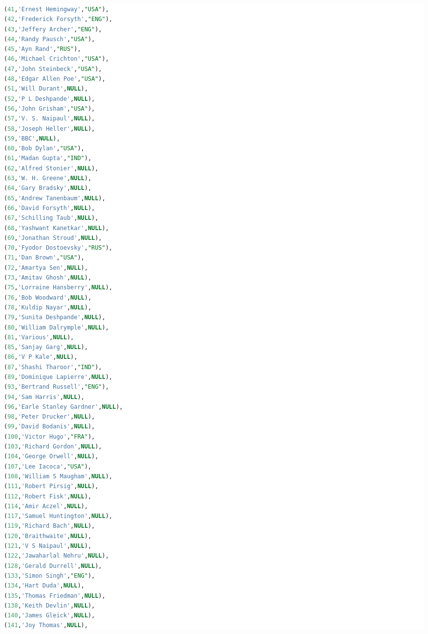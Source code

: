 ```sql
(41,'Ernest Hemingway',"USA"),
(42,'Frederick Forsyth',"ENG"),
(43,'Jeffery Archer',"ENG"),
(44,'Randy Pausch',"USA"),
(45,'Ayn Rand',"RUS"),
(46,'Michael Crichton',"USA"),
(47,'John Steinbeck',"USA"),
(48,'Edgar Allen Poe',"USA"),
(51,'Will Durant',NULL),
(52,'P L Deshpande',NULL),
(56,'John Grisham',"USA"),
(57,'V. S. Naipaul',NULL),
(58,'Joseph Heller',NULL),
(59,'BBC',NULL),
(60,'Bob Dylan',"USA"),
(61,'Madan Gupta',"IND"),
(62,'Alfred Stonier',NULL),
(63,'W. H. Greene',NULL),
(64,'Gary Bradsky',NULL),
(65,'Andrew Tanenbaum',NULL),
(66,'David Forsyth',NULL),
(67,'Schilling Taub',NULL),
(68,'Yashwant Kanetkar',NULL),
(69,'Jonathan Stroud',NULL),
(70,'Fyodor Dostoevsky',"RUS"),
(71,'Dan Brown',"USA"),
(72,'Amartya Sen',NULL),
(73,'Amitav Ghosh',NULL),
(75,'Lorraine Hansberry',NULL),
(76,'Bob Woodward',NULL),
(78,'Kuldip Nayar',NULL),
(79,'Sunita Deshpande',NULL),
(80,'William Dalrymple',NULL),
(81,'Various',NULL),
(85,'Sanjay Garg',NULL),
(86,'V P Kale',NULL),
(87,'Shashi Tharoor',"IND"),
(89,'Dominique Lapierre',NULL),
(93,'Bertrand Russell',"ENG"),
(94,'Sam Harris',NULL),
(96,'Earle Stanley Gardner',NULL),
(98,'Peter Drucker',NULL),
(99,'David Bodanis',NULL),
(100,'Victor Hugo',"FRA"),
(103,'Richard Gordon',NULL),
(104,'George Orwell',NULL),
(107,'Lee Iacoca',"USA"),
(108,'William S Maugham',NULL),
(111,'Robert Pirsig',NULL),
(112,'Robert Fisk',NULL),
(114,'Amir Aczel',NULL),
(117,'Samuel Huntington',NULL),
(119,'Richard Bach',NULL),
(120,'Braithwaite',NULL),
(121,'V S Naipaul',NULL),
(122,'Jawaharlal Nehru',NULL),
(128,'Gerald Durrell',NULL),
(133,'Simon Singh',"ENG"),
(134,'Hart Duda',NULL),
(135,'Thomas Friedman',NULL),
(138,'Keith Devlin',NULL),
(140,'James Gleick',NULL),
(141,'Joy Thomas',NULL),
```